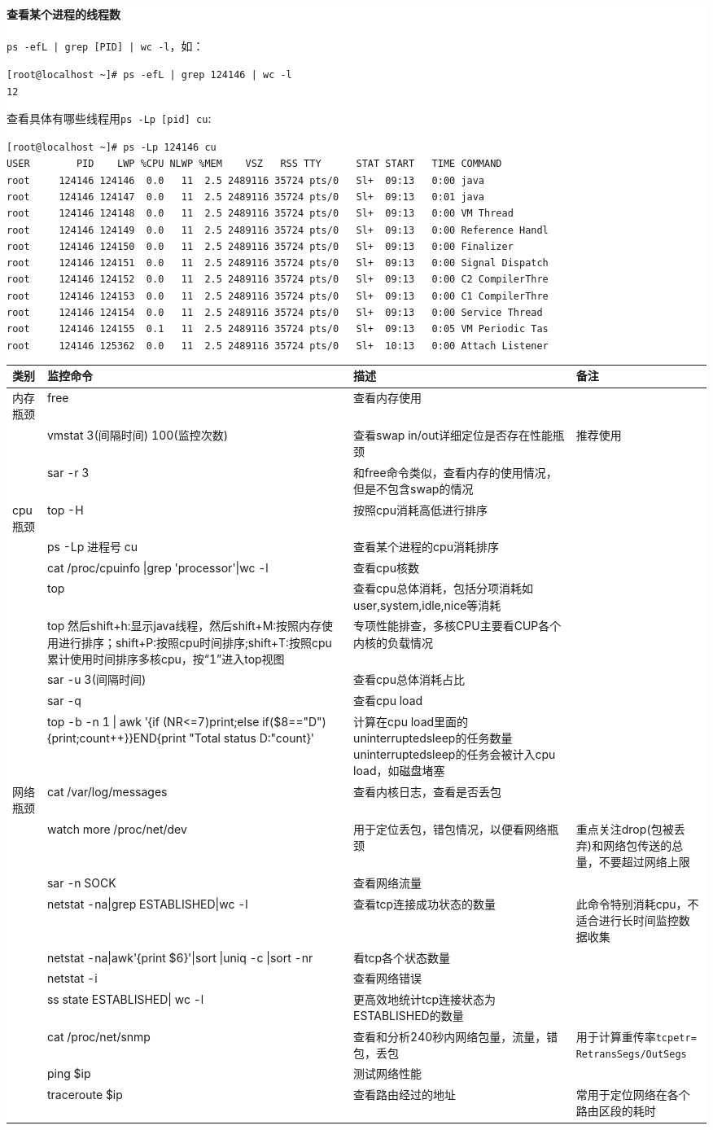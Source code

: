 #### 查看某个进程的线程数

`ps -efL | grep [PID] | wc -l`，如：

```
[root@localhost ~]# ps -efL | grep 124146 | wc -l
12
```

查看具体有哪些线程用`ps -Lp [pid] cu`:

```
[root@localhost ~]# ps -Lp 124146 cu
USER        PID    LWP %CPU NLWP %MEM    VSZ   RSS TTY      STAT START   TIME COMMAND
root     124146 124146  0.0   11  2.5 2489116 35724 pts/0   Sl+  09:13   0:00 java
root     124146 124147  0.0   11  2.5 2489116 35724 pts/0   Sl+  09:13   0:01 java
root     124146 124148  0.0   11  2.5 2489116 35724 pts/0   Sl+  09:13   0:00 VM Thread
root     124146 124149  0.0   11  2.5 2489116 35724 pts/0   Sl+  09:13   0:00 Reference Handl
root     124146 124150  0.0   11  2.5 2489116 35724 pts/0   Sl+  09:13   0:00 Finalizer
root     124146 124151  0.0   11  2.5 2489116 35724 pts/0   Sl+  09:13   0:00 Signal Dispatch
root     124146 124152  0.0   11  2.5 2489116 35724 pts/0   Sl+  09:13   0:00 C2 CompilerThre
root     124146 124153  0.0   11  2.5 2489116 35724 pts/0   Sl+  09:13   0:00 C1 CompilerThre
root     124146 124154  0.0   11  2.5 2489116 35724 pts/0   Sl+  09:13   0:00 Service Thread
root     124146 124155  0.1   11  2.5 2489116 35724 pts/0   Sl+  09:13   0:05 VM Periodic Tas
root     124146 125362  0.0   11  2.5 2489116 35724 pts/0   Sl+  10:13   0:00 Attach Listener
```



| 类别     | 监控命令                                                     | 描述                                                         | 备注                                                         |
| :------- | :----------------------------------------------------------- | :----------------------------------------------------------- | :----------------------------------------------------------- |
| 内存瓶颈 | free                                                         | 查看内存使用                                                 |                                                              |
|          | vmstat 3(间隔时间) 100(监控次数)                             | 查看swap in/out详细定位是否存在性能瓶颈                      | 推荐使用                                                     |
|          | sar -r 3                                                     | 和free命令类似，查看内存的使用情况，但是不包含swap的情况     |                                                              |
| cpu瓶颈  | top -H                                                       | 按照cpu消耗高低进行排序                                      |                                                              |
|          | ps -Lp 进程号 cu                                             | 查看某个进程的cpu消耗排序                                    |                                                              |
|          | cat /proc/cpuinfo \|grep 'processor'\|wc -l                  | 查看cpu核数                                                  |                                                              |
|          | top                                                          | 查看cpu总体消耗，包括分项消耗如user,system,idle,nice等消耗   |                                                              |
|          | top 然后shift+h:显示java线程，然后shift+M:按照内存使用进行排序；shift+P:按照cpu时间排序;shift+T:按照cpu累计使用时间排序多核cpu，按“1”进入top视图 | 专项性能排查，多核CPU主要看CUP各个内核的负载情况             |                                                              |
|          | sar -u 3(间隔时间)                                           | 查看cpu总体消耗占比                                          |                                                              |
|          | sar -q                                                       | 查看cpu load                                                 |                                                              |
|          | top -b -n 1 \| awk '{if (NR<=7)print;else if($8=="D"){print;count++}}END{print "Total status D:"count}' | 计算在cpu load里面的uninterruptedsleep的任务数量 uninterruptedsleep的任务会被计入cpu load，如磁盘堵塞 |                                                              |
| 网络瓶颈 | cat /var/log/messages                                        | 查看内核日志，查看是否丢包                                   |                                                              |
|          | watch more /proc/net/dev                                     | 用于定位丢包，错包情况，以便看网络瓶颈                       | 重点关注drop(包被丢弃)和网络包传送的总量，不要超过网络上限   |
|          | sar -n SOCK                                                  | 查看网络流量                                                 |                                                              |
|          | netstat -na\|grep ESTABLISHED\|wc -l                         | 查看tcp连接成功状态的数量                                    | 此命令特别消耗cpu，不适合进行长时间监控数据收集              |
|          | netstat -na\|awk'{print $6}'\|sort \|uniq -c \|sort -nr      | 看tcp各个状态数量                                            |                                                              |
|          | netstat -i                                                   | 查看网络错误                                                 |                                                              |
|          | ss state ESTABLISHED\| wc -l                                 | 更高效地统计tcp连接状态为ESTABLISHED的数量                   |                                                              |
|          | cat /proc/net/snmp                                           | 查看和分析240秒内网络包量，流量，错包，丢包                  | 用于计算重传率`tcpetr=RetransSegs/OutSegs`                   |
|          | ping $ip                                                     | 测试网络性能                                                 |                                                              |
|          | traceroute $ip                                               | 查看路由经过的地址                                           | 常用于定位网络在各个路由区段的耗时                           |